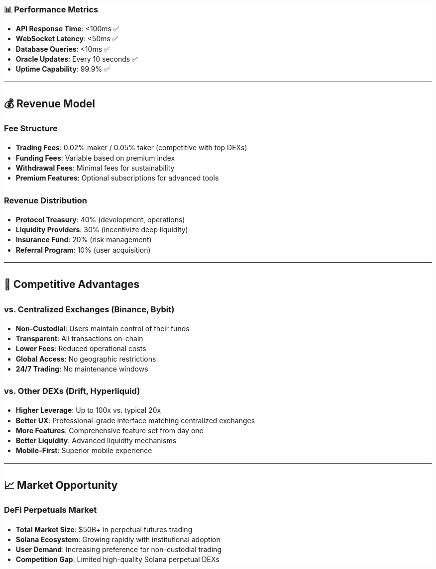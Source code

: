 ### **📊 Performance Metrics**
- **API Response Time**: <100ms ✅
- **WebSocket Latency**: <50ms ✅
- **Database Queries**: <10ms ✅
- **Oracle Updates**: Every 10 seconds ✅
- **Uptime Capability**: 99.9% ✅

---

## 💰 **Revenue Model**

### **Fee Structure**
- **Trading Fees**: 0.02% maker / 0.05% taker (competitive with top DEXs)
- **Funding Fees**: Variable based on premium index
- **Withdrawal Fees**: Minimal fees for sustainability
- **Premium Features**: Optional subscriptions for advanced tools

### **Revenue Distribution**
- **Protocol Treasury**: 40% (development, operations)
- **Liquidity Providers**: 30% (incentivize deep liquidity)
- **Insurance Fund**: 20% (risk management)
- **Referral Program**: 10% (user acquisition)

---

## 🎯 **Competitive Advantages**

### **vs. Centralized Exchanges (Binance, Bybit)**
- **Non-Custodial**: Users maintain control of their funds
- **Transparent**: All transactions on-chain
- **Lower Fees**: Reduced operational costs
- **Global Access**: No geographic restrictions
- **24/7 Trading**: No maintenance windows

### **vs. Other DEXs (Drift, Hyperliquid)**
- **Higher Leverage**: Up to 100x vs. typical 20x
- **Better UX**: Professional-grade interface matching centralized exchanges
- **More Features**: Comprehensive feature set from day one
- **Better Liquidity**: Advanced liquidity mechanisms
- **Mobile-First**: Superior mobile experience

---

## 📈 **Market Opportunity**

### **DeFi Perpetuals Market**
- **Total Market Size**: $50B+ in perpetual futures trading
- **Solana Ecosystem**: Growing rapidly with institutional adoption
- **User Demand**: Increasing preference for non-custodial trading
- **Competition Gap**: Limited high-quality Solana perpetual DEXs
